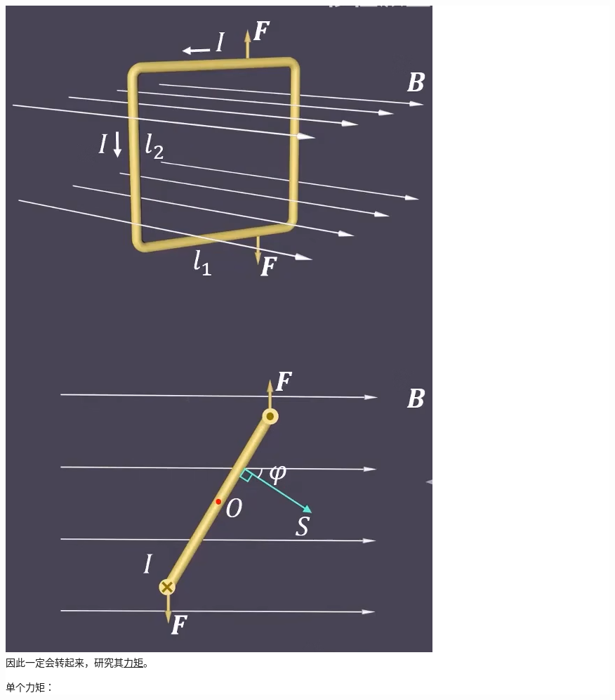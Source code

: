 ![线圈受力](images/2.2-Electromagnetics-2--06-19_01-42-35.png)  
因此一定会转起来，研究其[力矩](../../../大学物理%20-%20上/Ep.5%20角动量、角动量守恒定律/5.2%20角动量的时间变化率%20力矩/5.2-Angular_Momentum-2.md)。

单个力矩：
